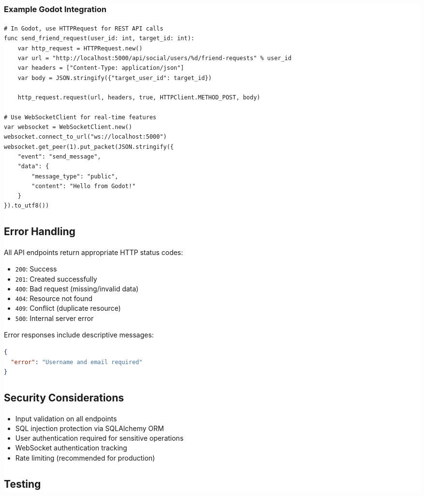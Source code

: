 ### Example Godot Integration

```gdscript
# In Godot, use HTTPRequest for REST API calls
func send_friend_request(user_id: int, target_id: int):
    var http_request = HTTPRequest.new()
    var url = "http://localhost:5000/api/social/users/%d/friend-requests" % user_id
    var headers = ["Content-Type: application/json"]
    var body = JSON.stringify({"target_user_id": target_id})

    http_request.request(url, headers, true, HTTPClient.METHOD_POST, body)

# Use WebSocketClient for real-time features
var websocket = WebSocketClient.new()
websocket.connect_to_url("ws://localhost:5000")
websocket.get_peer(1).put_packet(JSON.stringify({
    "event": "send_message",
    "data": {
        "message_type": "public",
        "content": "Hello from Godot!"
    }
}).to_utf8())
```

## Error Handling

All API endpoints return appropriate HTTP status codes:

- `200`: Success
- `201`: Created successfully
- `400`: Bad request (missing/invalid data)
- `404`: Resource not found
- `409`: Conflict (duplicate resource)
- `500`: Internal server error

Error responses include descriptive messages:

```json
{
  "error": "Username and email required"
}
```

## Security Considerations

- Input validation on all endpoints
- SQL injection protection via SQLAlchemy ORM
- User authentication required for sensitive operations
- WebSocket authentication tracking
- Rate limiting (recommended for production)

## Testing
